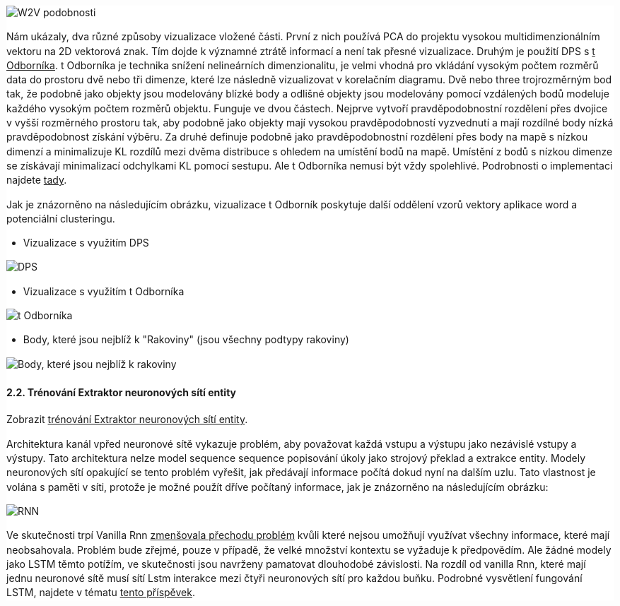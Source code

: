 ![W2V podobnosti](./media/scenario-tdsp-biomedical-recognition/w2v-sim.png)

Nám ukázaly, dva různé způsoby vizualizace vložené části. První z nich používá PCA do projektu vysokou multidimenzionálním vektoru na 2D vektorová znak. Tím dojde k významné ztrátě informací a není tak přesné vizualizace. Druhým je použití DPS s [t Odborníka](https://distill.pub/2016/misread-tsne/). t Odborníka je technika snížení nelineárních dimenzionalitu, je velmi vhodná pro vkládání vysokým počtem rozměrů data do prostoru dvě nebo tři dimenze, které lze následně vizualizovat v korelačním diagramu.  Dvě nebo three trojrozměrným bod tak, že podobně jako objekty jsou modelovány blízké body a odlišné objekty jsou modelovány pomocí vzdálených bodů modeluje každého vysokým počtem rozměrů objektu. Funguje ve dvou částech. Nejprve vytvoří pravděpodobnostní rozdělení přes dvojice v vyšší rozměrného prostoru tak, aby podobně jako objekty mají vysokou pravděpodobností vyzvednutí a mají rozdílné body nízká pravděpodobnost získání výběru. Za druhé definuje podobně jako pravděpodobnostní rozdělení přes body na mapě s nízkou dimenzí a minimalizuje KL rozdílů mezi dvěma distribuce s ohledem na umístění bodů na mapě. Umístění z bodů s nízkou dimenze se získávají minimalizací odchylkami KL pomocí sestupu. Ale t Odborníka nemusí být vždy spolehlivé. Podrobnosti o implementaci najdete [tady](https://github.com/Azure/MachineLearningSamples-BiomedicalEntityExtraction/tree/master/code/02_modeling/01_feature_engineering). 


Jak je znázorněno na následujícím obrázku, vizualizace t Odborník poskytuje další oddělení vzorů vektory aplikace word a potenciální clusteringu. 


* Vizualizace s využitím DPS

![DPS](./media/scenario-tdsp-biomedical-recognition/pca.png)

* Vizualizace s využitím t Odborníka

![t Odborníka](./media/scenario-tdsp-biomedical-recognition/tsne.png)

* Body, které jsou nejblíž k "Rakoviny" (jsou všechny podtypy rakoviny)

![Body, které jsou nejblíž k rakoviny](./media/scenario-tdsp-biomedical-recognition/nearesttocancer.png)

#### <a name="22-train-the-neural-entity-extractor"></a>2.2. Trénování Extraktor neuronových sítí entity

Zobrazit [trénování Extraktor neuronových sítí entity](https://github.com/Azure/MachineLearningSamples-BiomedicalEntityExtraction/tree/master/code/02_modeling/02_model_creation/ReadMe.md).

Architektura kanál vpřed neuronové sítě vykazuje problém, aby považovat každá vstupu a výstupu jako nezávislé vstupy a výstupy. Tato architektura nelze model sequence sequence popisování úkoly jako strojový překlad a extrakce entity. Modely neuronových sítí opakující se tento problém vyřešit, jak předávají informace počítá dokud nyní na dalším uzlu. Tato vlastnost je volána s paměti v síti, protože je možné použít dříve počítaný informace, jak je znázorněno na následujícím obrázku:

![RNN](./media/scenario-tdsp-biomedical-recognition/rnn-expanded.png)

Ve skutečnosti trpí Vanilla Rnn [zmenšovala přechodu problém](https://en.wikipedia.org/wiki/Vanishing_gradient_problem) kvůli které nejsou umožňují využívat všechny informace, které mají neobsahovala. Problém bude zřejmé, pouze v případě, že velké množství kontextu se vyžaduje k předpovědím. Ale žádné modely jako LSTM těmto potížím, ve skutečnosti jsou navrženy pamatovat dlouhodobé závislosti. Na rozdíl od vanilla Rnn, které mají jednu neuronové sítě musí sítí Lstm interakce mezi čtyři neuronových sítí pro každou buňku. Podrobné vysvětlení fungování LSTM, najdete v tématu [tento příspěvek](http://colah.github.io/posts/2015-08-Understanding-LSTMs/).
